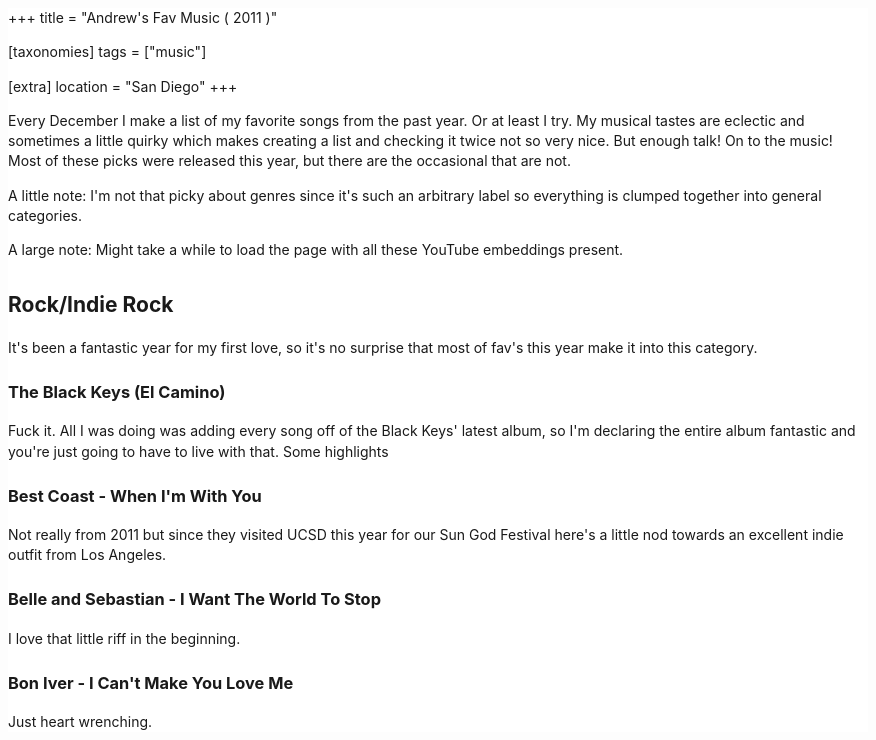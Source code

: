 +++
title = "Andrew's Fav Music ( 2011 )"

[taxonomies]
tags = ["music"]

[extra]
location = "San Diego"
+++

Every December I make a list of my favorite songs from the past year. Or at
least I try. My musical tastes are eclectic and sometimes a little quirky
which makes creating a list and checking it twice not so very nice. But
enough talk! On to the music! Most of these picks were released this year,
but there are the occasional that are not.



A little note: I'm not that picky about genres since it's such an arbitrary
label so everything is clumped together into general categories.

A large note: Might take a while to load the page with all these YouTube
embeddings present.

## Rock/Indie Rock

It's been a fantastic year for my first love, so it's no surprise that most
of fav's this year make it into this category.

### The Black Keys (El Camino) ###
Fuck it. All I was doing was adding every song off of the Black Keys'
latest album, so I'm declaring the entire album fantastic and you're just
going to have to live with that. Some highlights

<iframe width="420" height="315" src="http://www.youtube.com/embed/8kC6Rl3HXaA" frameborder="0">&nbsp;</iframe>
<iframe width="420" height="315" src="http://www.youtube.com/embed/0_JvY9xeVNM" frameborder="0">&nbsp;</iframe>

### Best Coast - When I'm With You ###
Not really from 2011 but since they visited UCSD this year for our Sun God
Festival here's a little nod towards an excellent indie outfit from Los
Angeles.

<iframe width="420" height="315" src="http://www.youtube.com/embed/8Sj5_WITMpA" frameborder="0">&nbsp;</iframe>

### Belle and Sebastian - I Want The World To Stop ###
I love that little riff in the beginning.

<iframe width="420" height="315" src="http://www.youtube.com/embed/wjW3tZhdnyw" frameborder="0">&nbsp;</iframe>

### Bon Iver - I Can't Make You Love Me ###
Just heart wrenching.
